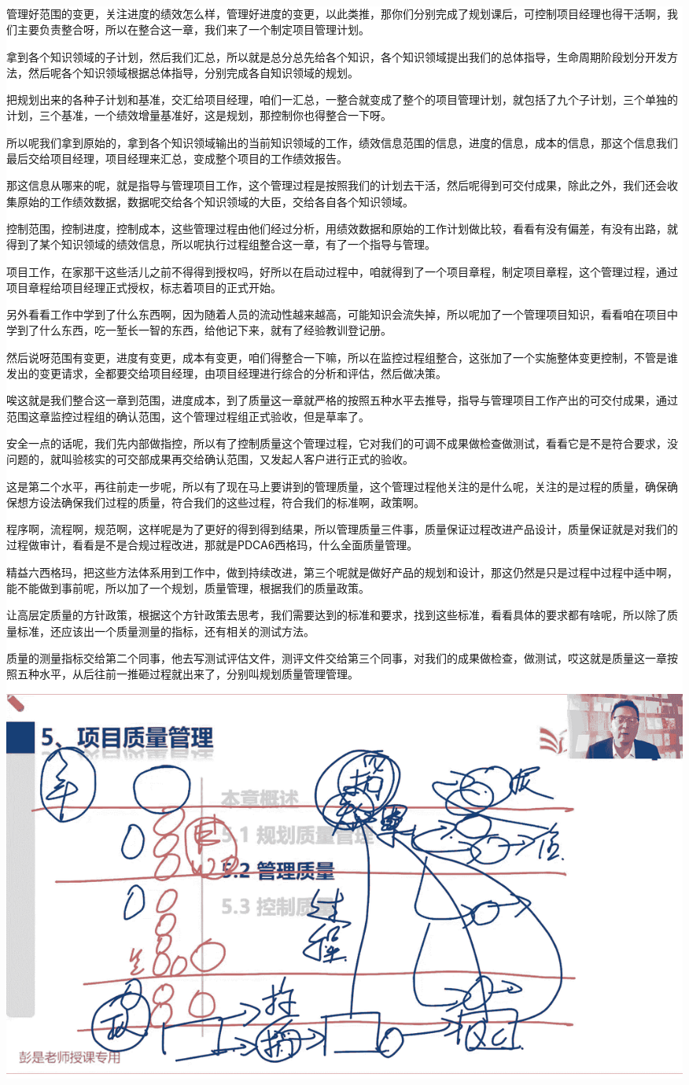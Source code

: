 管理好范围的变更，关注进度的绩效怎么样，管理好进度的变更，以此类推，那你们分别完成了规划课后，可控制项目经理也得干活啊，我们主要负责整合呀，所以在整合这一章，我们来了一个制定项目管理计划。

拿到各个知识领域的子计划，然后我们汇总，所以就是总分总先给各个知识，各个知识领域提出我们的总体指导，生命周期阶段划分开发方法，然后呢各个知识领域根据总体指导，分别完成各自知识领域的规划。

把规划出来的各种子计划和基准，交汇给项目经理，咱们一汇总，一整合就变成了整个的项目管理计划，就包括了九个子计划，三个单独的计划，三个基准，一个绩效增量基准好，这是规划，那控制你也得整合一下呀。

所以呢我们拿到原始的，拿到各个知识领域输出的当前知识领域的工作，绩效信息范围的信息，进度的信息，成本的信息，那这个信息我们最后交给项目经理，项目经理来汇总，变成整个项目的工作绩效报告。

那这信息从哪来的呢，就是指导与管理项目工作，这个管理过程是按照我们的计划去干活，然后呢得到可交付成果，除此之外，我们还会收集原始的工作绩效数据，数据呢交给各个知识领域的大臣，交给各自各个知识领域。

控制范围，控制进度，控制成本，这些管理过程由他们经过分析，用绩效数据和原始的工作计划做比较，看看有没有偏差，有没有出路，就得到了某个知识领域的绩效信息，所以呢执行过程组整合这一章，有了一个指导与管理。

项目工作，在家那干这些活儿之前不得得到授权吗，好所以在启动过程中，咱就得到了一个项目章程，制定项目章程，这个管理过程，通过项目章程给项目经理正式授权，标志着项目的正式开始。

另外看看工作中学到了什么东西啊，因为随着人员的流动性越来越高，可能知识会流失掉，所以呢加了一个管理项目知识，看看咱在项目中学到了什么东西，吃一堑长一智的东西，给他记下来，就有了经验教训登记册。

然后说呀范围有变更，进度有变更，成本有变更，咱们得整合一下嘛，所以在监控过程组整合，这张加了一个实施整体变更控制，不管是谁发出的变更请求，全都要交给项目经理，由项目经理进行综合的分析和评估，然后做决策。

唉这就是我们整合这一章到范围，进度成本，到了质量这一章就严格的按照五种水平去推导，指导与管理项目工作产出的可交付成果，通过范围这章监控过程组的确认范围，这个管理过程组正式验收，但是草率了。

安全一点的话呢，我们先内部做指控，所以有了控制质量这个管理过程，它对我们的可调不成果做检查做测试，看看它是不是符合要求，没问题的，就叫验核实的可交部成果再交给确认范围，又发起人客户进行正式的验收。

这是第二个水平，再往前走一步呢，所以有了现在马上要讲到的管理质量，这个管理过程他关注的是什么呢，关注的是过程的质量，确保确保想方设法确保我们过程的质量，符合我们的这些过程，符合我们的标准啊，政策啊。

程序啊，流程啊，规范啊，这样呢是为了更好的得到得到结果，所以管理质量三件事，质量保证过程改进产品设计，质量保证就是对我们的过程做审计，看看是不是合规过程改进，那就是PDCA6西格玛，什么全面质量管理。

精益六西格玛，把这些方法体系用到工作中，做到持续改进，第三个呢就是做好产品的规划和设计，那这仍然是只是过程中过程中适中啊，能不能做到事前呢，所以加了一个规划，质量管理，根据我们的质量政策。

让高层定质量的方针政策，根据这个方针政策去思考，我们需要达到的标准和要求，找到这些标准，看看具体的要求都有啥呢，所以除了质量标准，还应该出一个质量测量的指标，还有相关的测试方法。

质量的测量指标交给第二个同事，他去写测试评估文件，测评文件交给第三个同事，对我们的成果做检查，做测试，哎这就是质量这一章按照五种水平，从后往前一推砸过程就出来了，分别叫规划质量管理管理。



![](img/44756ea0a41b3f5d6006812179c88c14_8.png)
